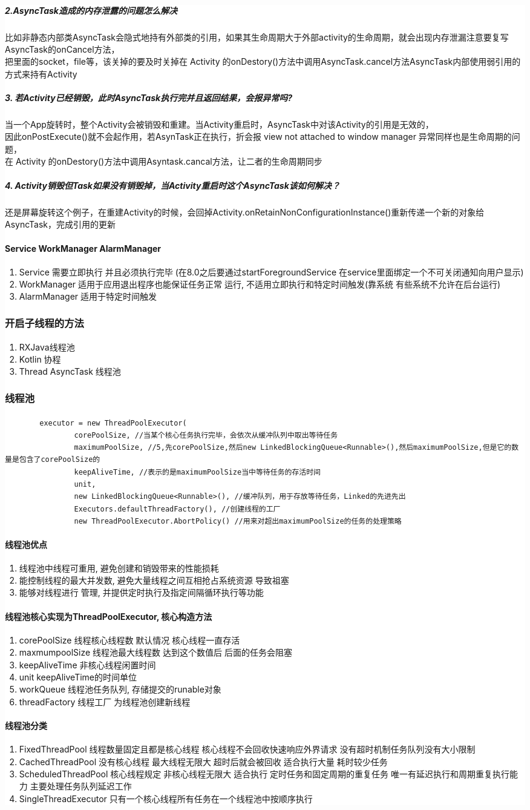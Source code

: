 #####  2.AsyncTask造成的内存泄露的问题怎么解决
 比如非静态内部类AsyncTask会隐式地持有外部类的引用，如果其生命周期大于外部activity的生命周期，就会出现内存泄漏注意要复写AsyncTask的onCancel方法，  
 把里面的socket，file等，该关掉的要及时关掉在 Activity 的onDestory()方法中调用AsyncTask.cancel方法AsyncTask内部使用弱引用的方式来持有Activity

##### 3. 若Activity已经销毁，此时AsyncTask执行完并且返回结果，会报异常吗?
 当一个App旋转时，整个Activity会被销毁和重建。当Activity重启时，AsyncTask中对该Activity的引用是无效的，  
 因此onPostExecute()就不会起作用，若AsynTask正在执行，折会报 view not attached to window manager 异常同样也是生命周期的问题，  
 在 Activity 的onDestory()方法中调用Asyntask.cancal方法，让二者的生命周期同步

##### 4. Activity销毁但Task如果没有销毁掉，当Activity重启时这个AsyncTask该如何解决？
还是屏幕旋转这个例子，在重建Activity的时候，会回掉Activity.onRetainNonConfigurationInstance()重新传递一个新的对象给AsyncTask，完成引用的更新

#### Service WorkManager AlarmManager
1. Service 需要立即执行 并且必须执行完毕 (在8.0之后要通过startForegroundService 在service里面绑定一个不可关闭通知向用户显示)
2. WorkManager  适用于应用退出程序也能保证任务正常 运行, 不适用立即执行和特定时间触发(靠系统 有些系统不允许在后台运行)
3. AlarmManager 适用于特定时间触发

### 开启子线程的方法
1. RXJava线程池
2. Kotlin 协程
3. Thread AsyncTask 线程池

### 线程池
```
        executor = new ThreadPoolExecutor(
                corePoolSize, //当某个核心任务执行完毕，会依次从缓冲队列中取出等待任务
                maximumPoolSize, //5,先corePoolSize,然后new LinkedBlockingQueue<Runnable>(),然后maximumPoolSize,但是它的数量是包含了corePoolSize的
                keepAliveTime, //表示的是maximumPoolSize当中等待任务的存活时间
                unit,
                new LinkedBlockingQueue<Runnable>(), //缓冲队列，用于存放等待任务，Linked的先进先出
                Executors.defaultThreadFactory(), //创建线程的工厂
                new ThreadPoolExecutor.AbortPolicy() //用来对超出maximumPoolSize的任务的处理策略
```

####  线程池优点
1. 线程池中线程可重用, 避免创建和销毁带来的性能损耗
2. 能控制线程的最大并发数, 避免大量线程之间互相抢占系统资源 导致祖塞
3. 能够对线程进行 管理, 并提供定时执行及指定间隔循环执行等功能

#### 线程池核心实现为ThreadPoolExecutor, 核心构造方法
1. corePoolSize  线程核心线程数 默认情况 核心线程一直存活
2. maxmumpoolSize 线程池最大线程数  达到这个数值后 后面的任务会阻塞
3. keepAliveTime 非核心线程闲置时间
4. unit keepAliveTime的时间单位
5. workQueue 线程池任务队列, 存储提交的runable对象
6. threadFactory 线程工厂 为线程池创建新线程

#### 线程池分类
1. FixedThreadPool  线程数量固定且都是核心线程  核心线程不会回收快速响应外界请求 没有超时机制任务队列没有大小限制
2. CachedThreadPool  没有核心线程 最大线程无限大 超时后就会被回收  适合执行大量 耗时较少任务
3. ScheduledThreadPool 核心线程规定 非核心线程无限大   适合执行 定时任务和固定周期的重复任务 唯一有延迟执行和周期重复执行能力 主要处理任务队列延迟工作
4. SingleThreadExecutor  只有一个核心线程所有任务在一个线程池中按顺序执行
